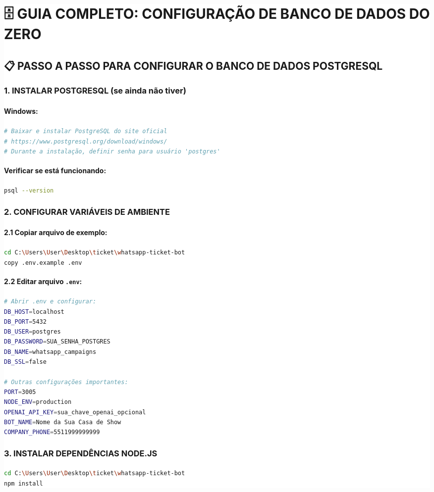 # 🗄️ GUIA COMPLETO: CONFIGURAÇÃO DE BANCO DE DADOS DO ZERO

## 📋 PASSO A PASSO PARA CONFIGURAR O BANCO DE DADOS POSTGRESQL

### 1. **INSTALAR POSTGRESQL** (se ainda não tiver)

#### Windows:
```bash
# Baixar e instalar PostgreSQL do site oficial
# https://www.postgresql.org/download/windows/
# Durante a instalação, definir senha para usuário 'postgres'
```

#### Verificar se está funcionando:
```bash
psql --version
```

### 2. **CONFIGURAR VARIÁVEIS DE AMBIENTE**

#### 2.1 Copiar arquivo de exemplo:
```bash
cd C:\Users\User\Desktop\ticket\whatsapp-ticket-bot
copy .env.example .env
```

#### 2.2 Editar arquivo `.env`:
```bash
# Abrir .env e configurar:
DB_HOST=localhost
DB_PORT=5432
DB_USER=postgres
DB_PASSWORD=SUA_SENHA_POSTGRES
DB_NAME=whatsapp_campaigns
DB_SSL=false

# Outras configurações importantes:
PORT=3005
NODE_ENV=production
OPENAI_API_KEY=sua_chave_openai_opcional
BOT_NAME=Nome da Sua Casa de Show
COMPANY_PHONE=5511999999999
```

### 3. **INSTALAR DEPENDÊNCIAS NODE.JS**

```bash
cd C:\Users\User\Desktop\ticket\whatsapp-ticket-bot
npm install
```
